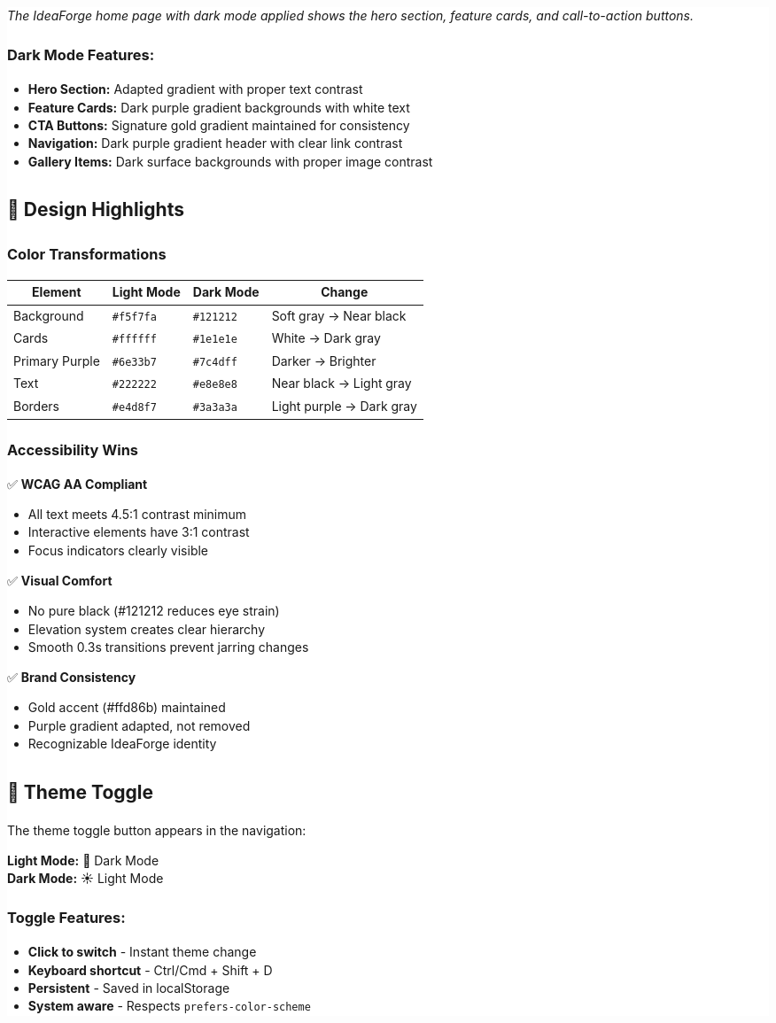 *The IdeaForge home page with dark mode applied shows the hero section, feature cards, and call-to-action buttons.*

### Dark Mode Features:

- **Hero Section:** Adapted gradient with proper text contrast
- **Feature Cards:** Dark purple gradient backgrounds with white text
- **CTA Buttons:** Signature gold gradient maintained for consistency
- **Navigation:** Dark purple gradient header with clear link contrast
- **Gallery Items:** Dark surface backgrounds with proper image contrast

## 🎯 Design Highlights

### Color Transformations

| Element | Light Mode | Dark Mode | Change |
|---------|-----------|-----------|--------|
| Background | `#f5f7fa` | `#121212` | Soft gray → Near black |
| Cards | `#ffffff` | `#1e1e1e` | White → Dark gray |
| Primary Purple | `#6e33b7` | `#7c4dff` | Darker → Brighter |
| Text | `#222222` | `#e8e8e8` | Near black → Light gray |
| Borders | `#e4d8f7` | `#3a3a3a` | Light purple → Dark gray |

### Accessibility Wins

✅ **WCAG AA Compliant**
- All text meets 4.5:1 contrast minimum
- Interactive elements have 3:1 contrast
- Focus indicators clearly visible

✅ **Visual Comfort**
- No pure black (#121212 reduces eye strain)
- Elevation system creates clear hierarchy
- Smooth 0.3s transitions prevent jarring changes

✅ **Brand Consistency**
- Gold accent (#ffd86b) maintained
- Purple gradient adapted, not removed
- Recognizable IdeaForge identity

## 🔄 Theme Toggle

The theme toggle button appears in the navigation:

**Light Mode:** 🌙 Dark Mode  
**Dark Mode:** ☀️ Light Mode

### Toggle Features:
- **Click to switch** - Instant theme change
- **Keyboard shortcut** - Ctrl/Cmd + Shift + D
- **Persistent** - Saved in localStorage
- **System aware** - Respects `prefers-color-scheme`

